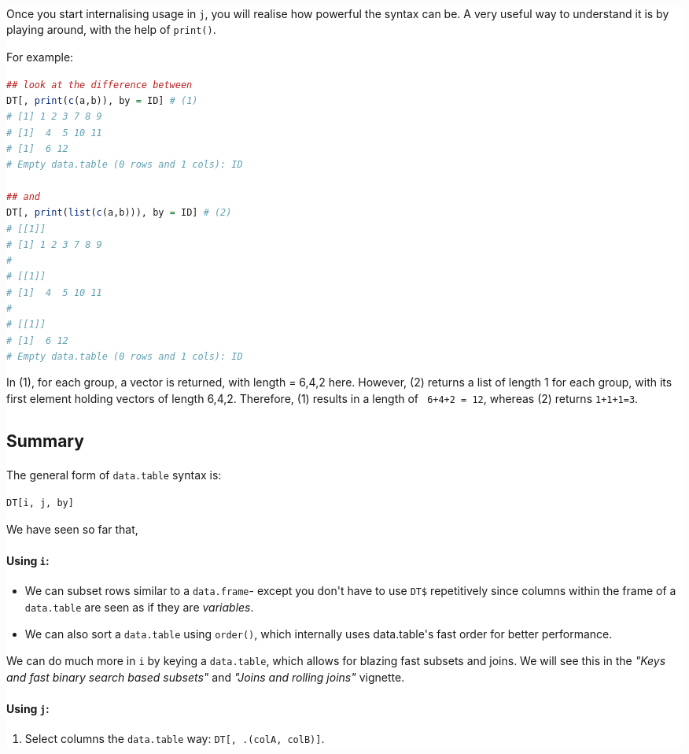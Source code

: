 Once you start internalising usage in `j`, you will realise how powerful the syntax can be. A very useful way to understand it is by playing around, with the help of `print()`.

For example:


``` r
## look at the difference between
DT[, print(c(a,b)), by = ID] # (1)
# [1] 1 2 3 7 8 9
# [1]  4  5 10 11
# [1]  6 12
# Empty data.table (0 rows and 1 cols): ID

## and
DT[, print(list(c(a,b))), by = ID] # (2)
# [[1]]
# [1] 1 2 3 7 8 9
# 
# [[1]]
# [1]  4  5 10 11
# 
# [[1]]
# [1]  6 12
# Empty data.table (0 rows and 1 cols): ID
```

In (1), for each group, a vector is returned, with length = 6,4,2 here. However, (2) returns a list of length 1 for each group, with its first element holding vectors of length 6,4,2. Therefore, (1) results in a length of ` 6+4+2 = 12`, whereas (2) returns `1+1+1=3`.

## Summary

The general form of `data.table` syntax is:


``` r
DT[i, j, by]
```

We have seen so far that,

#### Using `i`:

* We can subset rows similar to a `data.frame`- except you don't have to use `DT$` repetitively since columns within the frame of a `data.table` are seen as if they are *variables*.

* We can also sort a `data.table` using `order()`, which internally uses data.table's fast order for better performance.

We can do much more in `i` by keying a `data.table`, which allows for blazing fast subsets and joins. We will see this in the *"Keys and fast binary search based subsets"* and *"Joins and rolling joins"* vignette.

#### Using `j`:

1. Select columns the `data.table` way: `DT[, .(colA, colB)]`.
